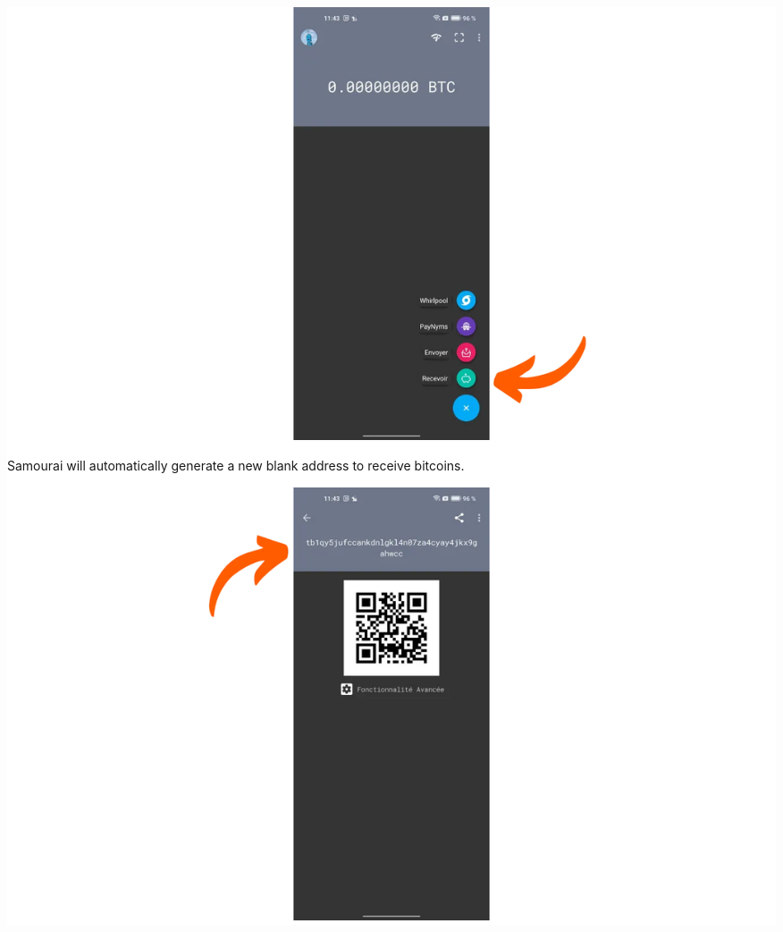 ![samourai](assets/en/19.webp)

Samourai will automatically generate a new blank address to receive bitcoins.

![samourai](assets/en/20.webp)
